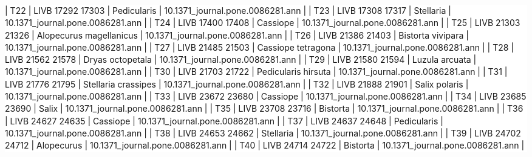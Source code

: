 | T22  | LIVB 17292 17303 | Pedicularis                                         | 10.1371_journal.pone.0086281.ann                                                                                                                                                                                         |
| T23  | LIVB 17308 17317 | Stellaria                                           | 10.1371_journal.pone.0086281.ann                                                                                                                                                                                         |
| T24  | LIVB 17400 17408 | Cassiope                                            | 10.1371_journal.pone.0086281.ann                                                                                                                                                                                         |
| T25  | LIVB 21303 21326 | Alopecurus magellanicus                             | 10.1371_journal.pone.0086281.ann                                                                                                                                                                                         |
| T26  | LIVB 21386 21403 | Bistorta vivipara                                   | 10.1371_journal.pone.0086281.ann                                                                                                                                                                                         |
| T27  | LIVB 21485 21503 | Cassiope tetragona                                  | 10.1371_journal.pone.0086281.ann                                                                                                                                                                                         |
| T28  | LIVB 21562 21578 | Dryas octopetala                                    | 10.1371_journal.pone.0086281.ann                                                                                                                                                                                         |
| T29  | LIVB 21580 21594 | Luzula arcuata                                      | 10.1371_journal.pone.0086281.ann                                                                                                                                                                                         |
| T30  | LIVB 21703 21722 | Pedicularis hirsuta                                 | 10.1371_journal.pone.0086281.ann                                                                                                                                                                                         |
| T31  | LIVB 21776 21795 | Stellaria crassipes                                 | 10.1371_journal.pone.0086281.ann                                                                                                                                                                                         |
| T32  | LIVB 21888 21901 | Salix polaris                                       | 10.1371_journal.pone.0086281.ann                                                                                                                                                                                         |
| T33  | LIVB 23672 23680 | Cassiope                                            | 10.1371_journal.pone.0086281.ann                                                                                                                                                                                         |
| T34  | LIVB 23685 23690 | Salix                                               | 10.1371_journal.pone.0086281.ann                                                                                                                                                                                         |
| T35  | LIVB 23708 23716 | Bistorta                                            | 10.1371_journal.pone.0086281.ann                                                                                                                                                                                         |
| T36  | LIVB 24627 24635 | Cassiope                                            | 10.1371_journal.pone.0086281.ann                                                                                                                                                                                         |
| T37  | LIVB 24637 24648 | Pedicularis                                         | 10.1371_journal.pone.0086281.ann                                                                                                                                                                                         |
| T38  | LIVB 24653 24662 | Stellaria                                           | 10.1371_journal.pone.0086281.ann                                                                                                                                                                                         |
| T39  | LIVB 24702 24712 | Alopecurus                                          | 10.1371_journal.pone.0086281.ann                                                                                                                                                                                         |
| T40  | LIVB 24714 24722 | Bistorta                                            | 10.1371_journal.pone.0086281.ann                                                                                                                                                                                         |